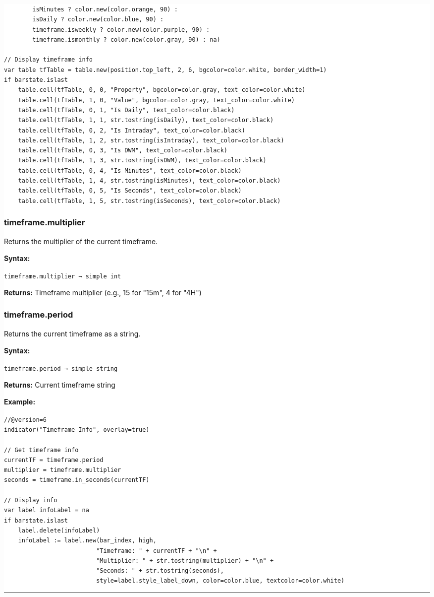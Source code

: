 ```pinescript
        isMinutes ? color.new(color.orange, 90) :
        isDaily ? color.new(color.blue, 90) :
        timeframe.isweekly ? color.new(color.purple, 90) :
        timeframe.ismonthly ? color.new(color.gray, 90) : na)

// Display timeframe info
var table tfTable = table.new(position.top_left, 2, 6, bgcolor=color.white, border_width=1)
if barstate.islast
    table.cell(tfTable, 0, 0, "Property", bgcolor=color.gray, text_color=color.white)
    table.cell(tfTable, 1, 0, "Value", bgcolor=color.gray, text_color=color.white)
    table.cell(tfTable, 0, 1, "Is Daily", text_color=color.black)
    table.cell(tfTable, 1, 1, str.tostring(isDaily), text_color=color.black)
    table.cell(tfTable, 0, 2, "Is Intraday", text_color=color.black)
    table.cell(tfTable, 1, 2, str.tostring(isIntraday), text_color=color.black)
    table.cell(tfTable, 0, 3, "Is DWM", text_color=color.black)
    table.cell(tfTable, 1, 3, str.tostring(isDWM), text_color=color.black)
    table.cell(tfTable, 0, 4, "Is Minutes", text_color=color.black)
    table.cell(tfTable, 1, 4, str.tostring(isMinutes), text_color=color.black)
    table.cell(tfTable, 0, 5, "Is Seconds", text_color=color.black)
    table.cell(tfTable, 1, 5, str.tostring(isSeconds), text_color=color.black)
```

### timeframe.multiplier

Returns the multiplier of the current timeframe.

**Syntax:**
```pinescript
timeframe.multiplier → simple int
```

**Returns:** Timeframe multiplier (e.g., 15 for "15m", 4 for "4H")

### timeframe.period

Returns the current timeframe as a string.

**Syntax:**
```pinescript
timeframe.period → simple string
```

**Returns:** Current timeframe string

**Example:**
```pinescript
//@version=6
indicator("Timeframe Info", overlay=true)

// Get timeframe info
currentTF = timeframe.period
multiplier = timeframe.multiplier
seconds = timeframe.in_seconds(currentTF)

// Display info
var label infoLabel = na
if barstate.islast
    label.delete(infoLabel)
    infoLabel := label.new(bar_index, high,
                          "Timeframe: " + currentTF + "\n" +
                          "Multiplier: " + str.tostring(multiplier) + "\n" +
                          "Seconds: " + str.tostring(seconds),
                          style=label.style_label_down, color=color.blue, textcolor=color.white)
```

---